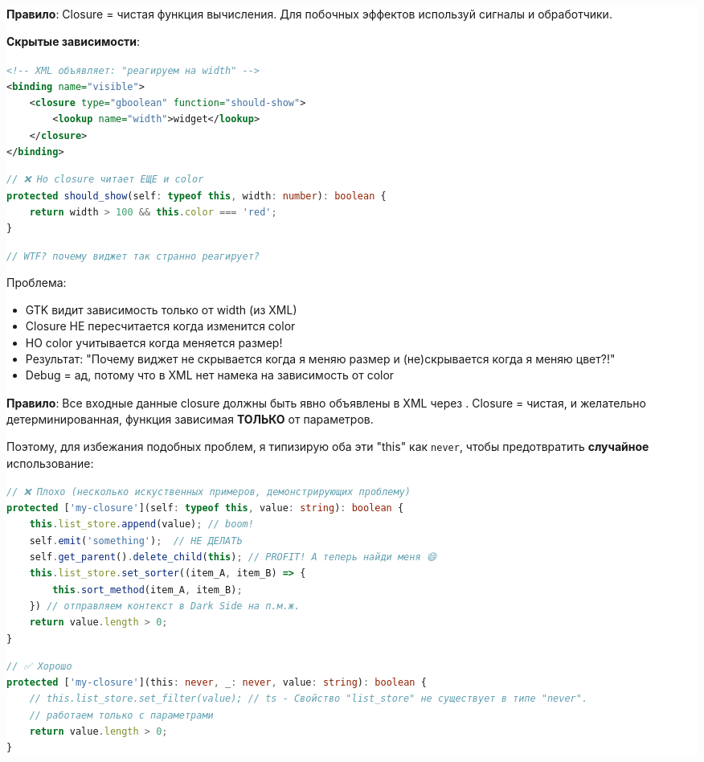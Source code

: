 **Правило**: Closure = чистая функция вычисления. Для побочных эффектов используй сигналы и обработчики.

**Cкрытые зависимости**:

~~~xml
<!-- XML объявляет: "реагируем на width" -->
<binding name="visible">
    <closure type="gboolean" function="should-show">
        <lookup name="width">widget</lookup>
    </closure>
</binding>
~~~

~~~typescript
// ❌ Но closure читает ЕЩЕ и color
protected should_show(self: typeof this, width: number): boolean {
    return width > 100 && this.color === 'red';
}
~~~

~~~typescript
// WTF? почему виджет так странно реагирует?
~~~

Проблема:

- GTK видит зависимость только от width (из XML)
- Closure НЕ пересчитается когда изменится color
- НО color учитывается когда меняется размер!
- Результат: "Почему виджет не скрывается когда я меняю размер и (не)скрывается когда я меняю цвет?!"
- Debug = ад, потому что в XML нет намека на зависимость от color

**Правило**: Все входные данные closure должны быть явно объявлены в XML через <lookup>. Closure = чистая, и желательно детерминированная, функция зависимая **ТОЛЬКО** от параметров.

Поэтому, для избежания подобных проблем, я типизирую оба эти "this" как `never`, чтобы предотвратить **случайное** использование:

~~~typescript
// ❌ Плохо (несколько искуственных примеров, демонстрирующих проблему)
protected ['my-closure'](self: typeof this, value: string): boolean {
    this.list_store.append(value); // boom!
    self.emit('something');  // НЕ ДЕЛАТЬ
    self.get_parent().delete_child(this); // PROFIT! А теперь найди меня 😄
    this.list_store.set_sorter((item_A, item_B) => {
        this.sort_method(item_A, item_B);
    }) // отправляем контекст в Dark Side на п.м.ж.
    return value.length > 0;
}
~~~

~~~typescript
// ✅ Хорошо
protected ['my-closure'](this: never, _: never, value: string): boolean {
    // this.list_store.set_filter(value); // ts - Свойство "list_store" не существует в типе "never".
    // работаем только с параметрами
    return value.length > 0;
}
~~~
